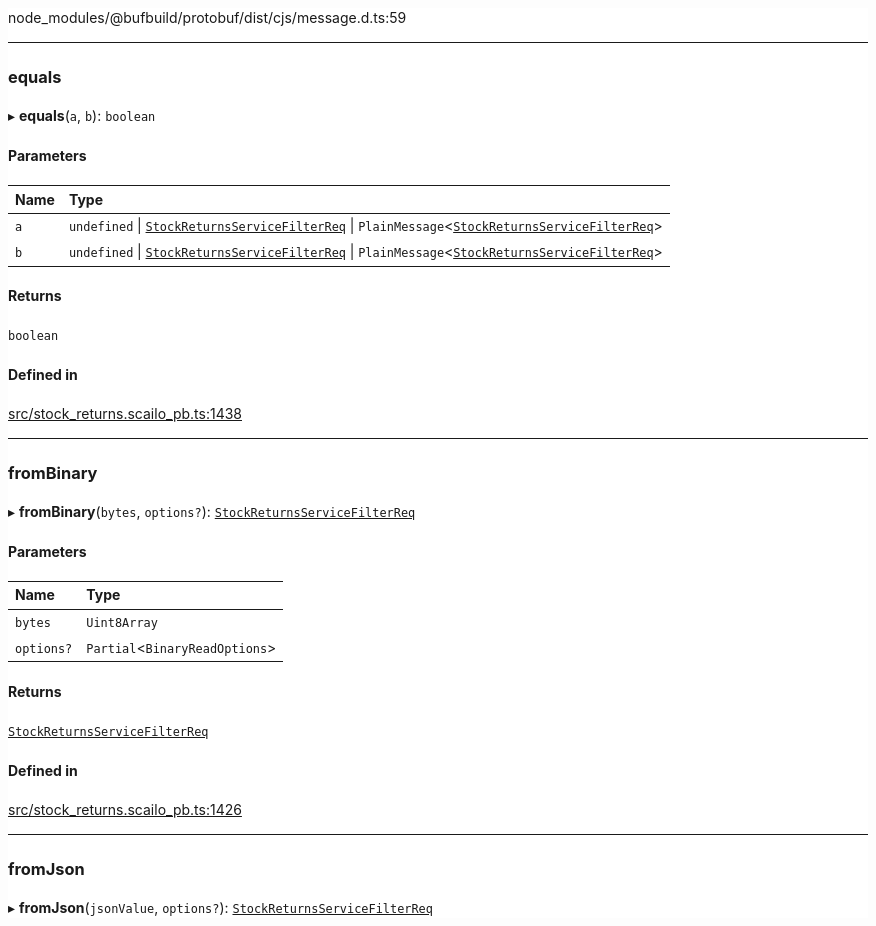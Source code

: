 node_modules/@bufbuild/protobuf/dist/cjs/message.d.ts:59

___

### equals

▸ **equals**(`a`, `b`): `boolean`

#### Parameters

| Name | Type |
| :------ | :------ |
| `a` | `undefined` \| [`StockReturnsServiceFilterReq`](StockReturnsServiceFilterReq.md) \| `PlainMessage`\<[`StockReturnsServiceFilterReq`](StockReturnsServiceFilterReq.md)\> |
| `b` | `undefined` \| [`StockReturnsServiceFilterReq`](StockReturnsServiceFilterReq.md) \| `PlainMessage`\<[`StockReturnsServiceFilterReq`](StockReturnsServiceFilterReq.md)\> |

#### Returns

`boolean`

#### Defined in

[src/stock_returns.scailo_pb.ts:1438](https://github.com/scailo/ts-sdk/blob/c10a36b57201dfa5903d4b53efa1e62aa6208936/src/stock_returns.scailo_pb.ts#L1438)

___

### fromBinary

▸ **fromBinary**(`bytes`, `options?`): [`StockReturnsServiceFilterReq`](StockReturnsServiceFilterReq.md)

#### Parameters

| Name | Type |
| :------ | :------ |
| `bytes` | `Uint8Array` |
| `options?` | `Partial`\<`BinaryReadOptions`\> |

#### Returns

[`StockReturnsServiceFilterReq`](StockReturnsServiceFilterReq.md)

#### Defined in

[src/stock_returns.scailo_pb.ts:1426](https://github.com/scailo/ts-sdk/blob/c10a36b57201dfa5903d4b53efa1e62aa6208936/src/stock_returns.scailo_pb.ts#L1426)

___

### fromJson

▸ **fromJson**(`jsonValue`, `options?`): [`StockReturnsServiceFilterReq`](StockReturnsServiceFilterReq.md)
